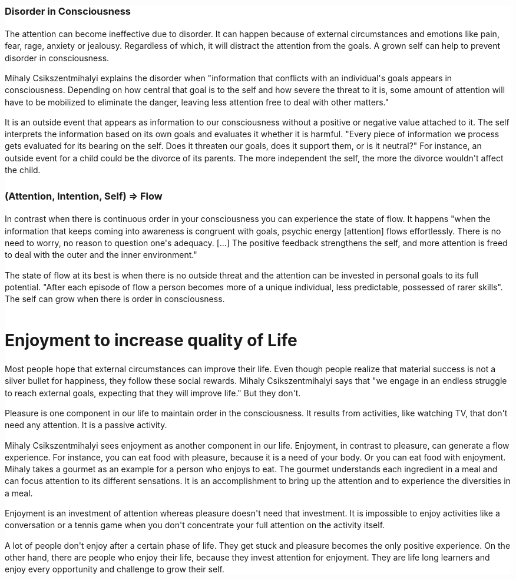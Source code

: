 ### Disorder in Consciousness

The attention can become ineffective due to disorder. It can happen because of external circumstances and emotions like pain, fear, rage, anxiety or jealousy. Regardless of which, it will distract the attention from the goals. A grown self can help to prevent disorder in consciousness.

Mihaly Csikszentmihalyi explains the disorder when "information that conflicts with an individual's goals appears in consciousness. Depending on how central that goal is to the self and how severe the threat to it is, some amount of attention will have to be mobilized to eliminate the danger, leaving less attention free to deal with other matters."

It is an outside event that appears as information to our consciousness without a positive or negative value attached to it. The self interprets the information based on its own goals and evaluates it whether it is harmful. "Every piece of information we process gets evaluated for its bearing on the self. Does it threaten our goals, does it support them, or is it neutral?" For instance, an outside event for a child could be the divorce of its parents. The more independent the self, the more the divorce wouldn't affect the child.

### (Attention, Intention, Self) => Flow

In contrast when there is continuous order in your consciousness you can experience the state of flow. It happens "when the information that keeps coming into awareness is congruent with goals, psychic energy [attention] flows effortlessly. There is no need to worry, no reason to question one's adequacy. [...] The positive feedback strengthens the self, and more attention is freed to deal with the outer and the inner environment."

The state of flow at its best is when there is no outside threat and the attention can be invested in personal goals to its full potential. "After each episode of flow a person becomes more of a unique individual, less predictable, possessed of rarer skills". The self can grow when there is order in consciousness.

# Enjoyment to increase quality of Life

Most people hope that external circumstances can improve their life. Even though people realize that material success is not a silver bullet for happiness, they follow these social rewards. Mihaly Csikszentmihalyi says that "we engage in an endless struggle to reach external goals, expecting that they will improve life." But they don't.

Pleasure is one component in our life to maintain order in the consciousness. It results from activities, like watching TV, that don't need any attention. It is a passive activity.

Mihaly Csikszentmihalyi sees enjoyment as another component in our life. Enjoyment, in contrast to pleasure, can generate a flow experience. For instance, you can eat food with pleasure, because it is a need of your body. Or you can eat food with enjoyment. Mihaly takes a gourmet as an example for a person who enjoys to eat. The gourmet understands each ingredient in a meal and can focus attention to its different sensations. It is an accomplishment to bring up the attention and to experience the diversities in a meal.

Enjoyment is an investment of attention whereas pleasure doesn't need that investment. It is impossible to enjoy activities like a conversation or a tennis game when you don't concentrate your full attention on the activity itself.

A lot of people don't enjoy after a certain phase of life. They get stuck and pleasure becomes the only positive experience. On the other hand, there are people who enjoy their life, because they invest attention for enjoyment. They are life long learners and enjoy every opportunity and challenge to grow their self.
